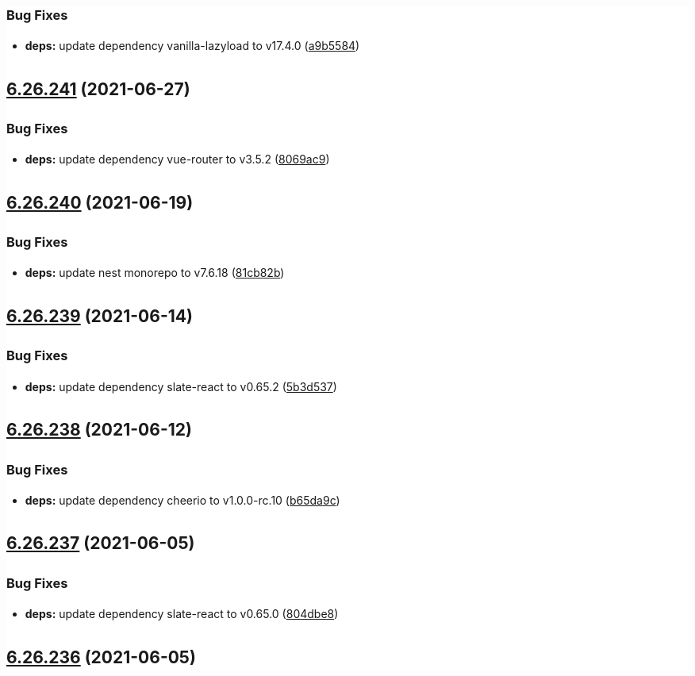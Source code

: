 
### Bug Fixes

* **deps:** update dependency vanilla-lazyload to v17.4.0 ([a9b5584](https://github.com/aquariuslt/blog/commit/a9b5584758d47ff10f42fd2f0bd3370efd020871))

## [6.26.241](https://github.com/aquariuslt/blog/compare/v6.26.240...v6.26.241) (2021-06-27)


### Bug Fixes

* **deps:** update dependency vue-router to v3.5.2 ([8069ac9](https://github.com/aquariuslt/blog/commit/8069ac9b4d26ea6c5f97a8f355c4a38d6ba431e1))

## [6.26.240](https://github.com/aquariuslt/blog/compare/v6.26.239...v6.26.240) (2021-06-19)


### Bug Fixes

* **deps:** update nest monorepo to v7.6.18 ([81cb82b](https://github.com/aquariuslt/blog/commit/81cb82b3b54cc357216b7b07f55738c67f2e2803))

## [6.26.239](https://github.com/aquariuslt/blog/compare/v6.26.238...v6.26.239) (2021-06-14)


### Bug Fixes

* **deps:** update dependency slate-react to v0.65.2 ([5b3d537](https://github.com/aquariuslt/blog/commit/5b3d537e91d8c03223d28f7e4beb787ff7ec84c6))

## [6.26.238](https://github.com/aquariuslt/blog/compare/v6.26.237...v6.26.238) (2021-06-12)


### Bug Fixes

* **deps:** update dependency cheerio to v1.0.0-rc.10 ([b65da9c](https://github.com/aquariuslt/blog/commit/b65da9cedb29b0a08245e3e200a90926e914aaf6))

## [6.26.237](https://github.com/aquariuslt/blog/compare/v6.26.236...v6.26.237) (2021-06-05)


### Bug Fixes

* **deps:** update dependency slate-react to v0.65.0 ([804dbe8](https://github.com/aquariuslt/blog/commit/804dbe8c5138cff69e979661caa5edc1bc613db4))

## [6.26.236](https://github.com/aquariuslt/blog/compare/v6.26.235...v6.26.236) (2021-06-05)
